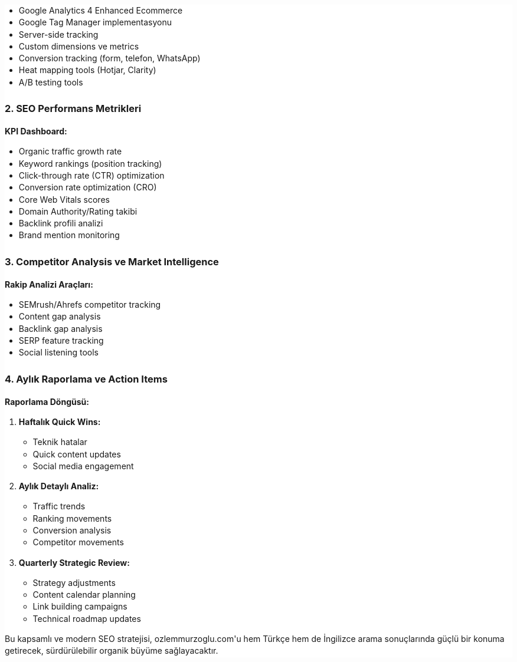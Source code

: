- Google Analytics 4 Enhanced Ecommerce
- Google Tag Manager implementasyonu
- Server-side tracking
- Custom dimensions ve metrics
- Conversion tracking (form, telefon, WhatsApp)
- Heat mapping tools (Hotjar, Clarity)
- A/B testing tools

### 2. SEO Performans Metrikleri

**KPI Dashboard:**

- Organic traffic growth rate
- Keyword rankings (position tracking)
- Click-through rate (CTR) optimization
- Conversion rate optimization (CRO)
- Core Web Vitals scores
- Domain Authority/Rating takibi
- Backlink profili analizi
- Brand mention monitoring

### 3. Competitor Analysis ve Market Intelligence

**Rakip Analizi Araçları:**

- SEMrush/Ahrefs competitor tracking
- Content gap analysis
- Backlink gap analysis
- SERP feature tracking
- Social listening tools

### 4. Aylık Raporlama ve Action Items

**Raporlama Döngüsü:**

1. **Haftalık Quick Wins:**
   - Teknik hatalar
   - Quick content updates
   - Social media engagement

2. **Aylık Detaylı Analiz:**
   - Traffic trends
   - Ranking movements
   - Conversion analysis
   - Competitor movements

3. **Quarterly Strategic Review:**
   - Strategy adjustments
   - Content calendar planning
   - Link building campaigns
   - Technical roadmap updates

Bu kapsamlı ve modern SEO stratejisi, ozlemmurzoglu.com'u hem Türkçe hem de İngilizce arama sonuçlarında güçlü bir konuma getirecek, sürdürülebilir organik büyüme sağlayacaktır.
